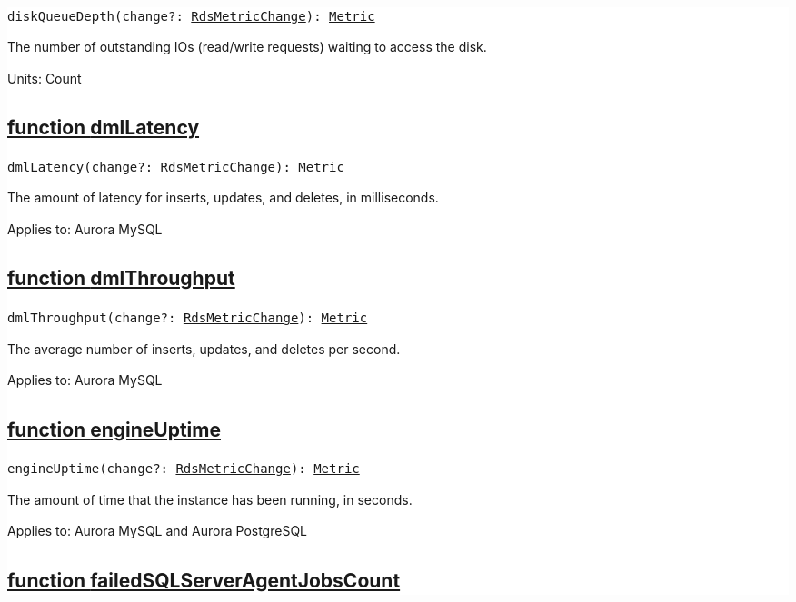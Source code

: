 <pre class="highlight"><span class='kd'></span>diskQueueDepth(change?: <a href='#RdsMetricChange'>RdsMetricChange</a>): <a href='#Metric'>Metric</a></pre>


The number of outstanding IOs (read/write requests) waiting to access the disk.

Units: Count

</div>
<h2 class="pdoc-module-header" id="dmlLatency">
<a class="pdoc-member-name" href="https://github.com/pulumi/pulumi-awsx/blob/master/nodejs/awsx/rds/metrics.ts#L658">function <b>dmlLatency</b></a>
</h2>
<div class="pdoc-module-contents" markdown="1">

<pre class="highlight"><span class='kd'></span>dmlLatency(change?: <a href='#RdsMetricChange'>RdsMetricChange</a>): <a href='#Metric'>Metric</a></pre>


The amount of latency for inserts, updates, and deletes, in milliseconds.

Applies to: Aurora MySQL

</div>
<h2 class="pdoc-module-header" id="dmlThroughput">
<a class="pdoc-member-name" href="https://github.com/pulumi/pulumi-awsx/blob/master/nodejs/awsx/rds/metrics.ts#L667">function <b>dmlThroughput</b></a>
</h2>
<div class="pdoc-module-contents" markdown="1">

<pre class="highlight"><span class='kd'></span>dmlThroughput(change?: <a href='#RdsMetricChange'>RdsMetricChange</a>): <a href='#Metric'>Metric</a></pre>


The average number of inserts, updates, and deletes per second.

Applies to: Aurora MySQL

</div>
<h2 class="pdoc-module-header" id="engineUptime">
<a class="pdoc-member-name" href="https://github.com/pulumi/pulumi-awsx/blob/master/nodejs/awsx/rds/metrics.ts#L676">function <b>engineUptime</b></a>
</h2>
<div class="pdoc-module-contents" markdown="1">

<pre class="highlight"><span class='kd'></span>engineUptime(change?: <a href='#RdsMetricChange'>RdsMetricChange</a>): <a href='#Metric'>Metric</a></pre>


The amount of time that the instance has been running, in seconds.

Applies to: Aurora MySQL and Aurora PostgreSQL

</div>
<h2 class="pdoc-module-header" id="failedSQLServerAgentJobsCount">
<a class="pdoc-member-name" href="https://github.com/pulumi/pulumi-awsx/blob/master/nodejs/awsx/rds/metrics.ts#L277">function <b>failedSQLServerAgentJobsCount</b></a>
</h2>
<div class="pdoc-module-contents" markdown="1">
